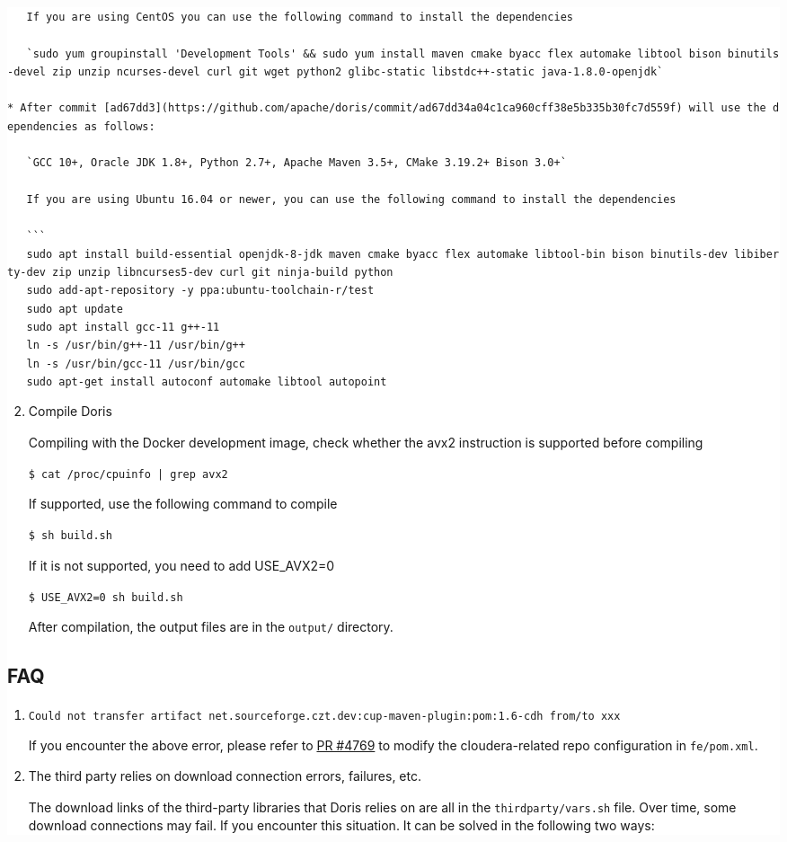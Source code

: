        If you are using CentOS you can use the following command to install the dependencies

       `sudo yum groupinstall 'Development Tools' && sudo yum install maven cmake byacc flex automake libtool bison binutils-devel zip unzip ncurses-devel curl git wget python2 glibc-static libstdc++-static java-1.8.0-openjdk`

    * After commit [ad67dd3](https://github.com/apache/doris/commit/ad67dd34a04c1ca960cff38e5b335b30fc7d559f) will use the dependencies as follows:

       `GCC 10+, Oracle JDK 1.8+, Python 2.7+, Apache Maven 3.5+, CMake 3.19.2+ Bison 3.0+`

       If you are using Ubuntu 16.04 or newer, you can use the following command to install the dependencies

       ```
       sudo apt install build-essential openjdk-8-jdk maven cmake byacc flex automake libtool-bin bison binutils-dev libiberty-dev zip unzip libncurses5-dev curl git ninja-build python
       sudo add-apt-repository -y ppa:ubuntu-toolchain-r/test
       sudo apt update
       sudo apt install gcc-11 g++-11
       ln -s /usr/bin/g++-11 /usr/bin/g++
       ln -s /usr/bin/gcc-11 /usr/bin/gcc
       sudo apt-get install autoconf automake libtool autopoint

2. Compile Doris

   Compiling with the Docker development image, check whether the avx2 instruction is supported before compiling

   ```
   $ cat /proc/cpuinfo | grep avx2
   ```

   If supported, use the following command to compile

    ```
    $ sh build.sh
    ```

   If it is not supported, you need to add USE_AVX2=0

    ```
    $ USE_AVX2=0 sh build.sh
    ```

   After compilation, the output files are in the `output/` directory.

## FAQ

1. `Could not transfer artifact net.sourceforge.czt.dev:cup-maven-plugin:pom:1.6-cdh from/to xxx`

    If you encounter the above error, please refer to [PR #4769](https://github.com/apache/doris/pull/4769/files) to modify the cloudera-related repo configuration in `fe/pom.xml`.

2. The third party relies on download connection errors, failures, etc.

     The download links of the third-party libraries that Doris relies on are all in the `thirdparty/vars.sh` file. Over time, some download connections may fail. If you encounter this situation. It can be solved in the following two ways:
